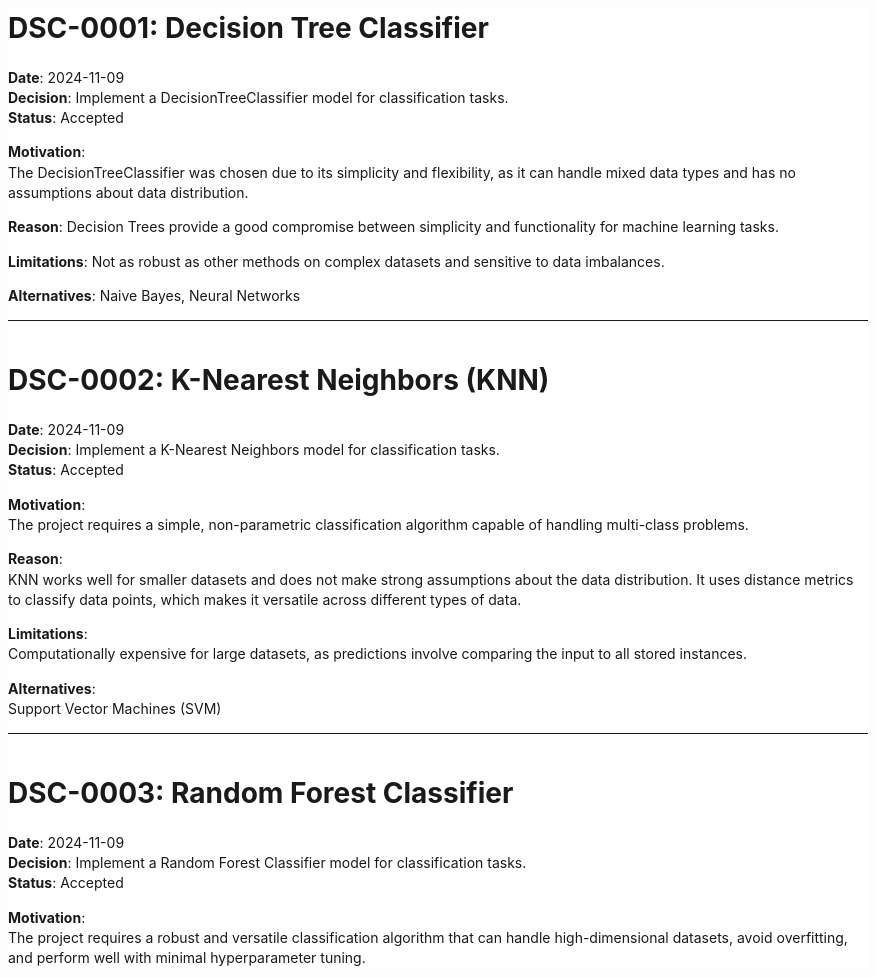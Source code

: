 DSC-0001: Decision Tree Classifier
==================================

**Date**: 2024-11-09  
**Decision**: Implement a DecisionTreeClassifier model for classification tasks.  
**Status**: Accepted  

**Motivation**:  
The DecisionTreeClassifier was chosen due to its simplicity and flexibility, as it can handle mixed data types and has no assumptions about data distribution.

**Reason**:
Decision Trees provide a good compromise between simplicity and functionality for machine learning tasks.

**Limitations**: 
Not as robust as other methods on complex datasets and sensitive to data imbalances.

**Alternatives**:
Naive Bayes, Neural Networks

---

DSC-0002: K-Nearest Neighbors (KNN)
===================================

**Date**: 2024-11-09  
**Decision**: Implement a K-Nearest Neighbors model for classification tasks.  
**Status**: Accepted  

**Motivation**:  
The project requires a simple, non-parametric classification algorithm capable of handling multi-class problems.

**Reason**:  
KNN works well for smaller datasets and does not make strong assumptions about the data distribution. It uses distance metrics to classify data points, which makes it versatile across different types of data.

**Limitations**:  
Computationally expensive for large datasets, as predictions involve comparing the input to all stored instances.

**Alternatives**:  
Support Vector Machines (SVM)

---

DSC-0003: Random Forest Classifier
==================================

**Date**: 2024-11-09  
**Decision**: Implement a Random Forest Classifier model for classification tasks.  
**Status**: Accepted  

**Motivation**:  
The project requires a robust and versatile classification algorithm that can handle high-dimensional datasets, avoid overfitting, and perform well with minimal hyperparameter tuning.
